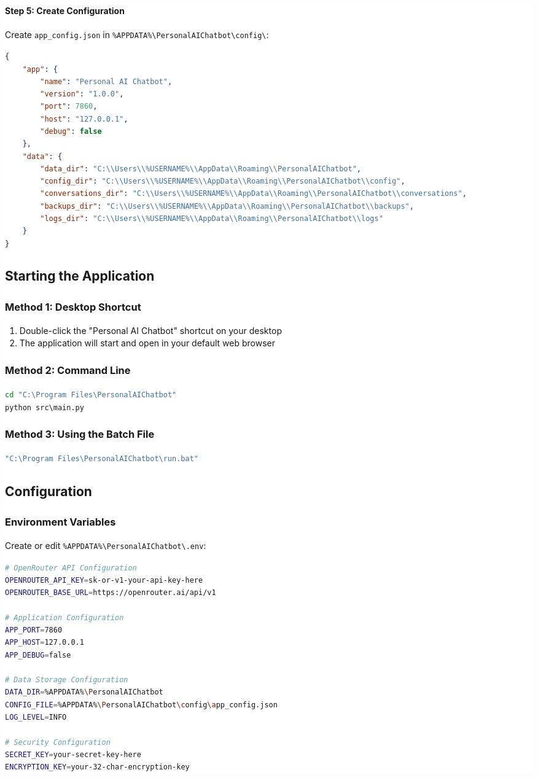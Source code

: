 #### Step 5: Create Configuration
Create `app_config.json` in `%APPDATA%\PersonalAIChatbot\config\`:

```json
{
    "app": {
        "name": "Personal AI Chatbot",
        "version": "1.0.0",
        "port": 7860,
        "host": "127.0.0.1",
        "debug": false
    },
    "data": {
        "data_dir": "C:\\Users\\%USERNAME%\\AppData\\Roaming\\PersonalAIChatbot",
        "config_dir": "C:\\Users\\%USERNAME%\\AppData\\Roaming\\PersonalAIChatbot\\config",
        "conversations_dir": "C:\\Users\\%USERNAME%\\AppData\\Roaming\\PersonalAIChatbot\\conversations",
        "backups_dir": "C:\\Users\\%USERNAME%\\AppData\\Roaming\\PersonalAIChatbot\\backups",
        "logs_dir": "C:\\Users\\%USERNAME%\\AppData\\Roaming\\PersonalAIChatbot\\logs"
    }
}
```

## Starting the Application

### Method 1: Desktop Shortcut
1. Double-click the "Personal AI Chatbot" shortcut on your desktop
2. The application will start and open in your default web browser

### Method 2: Command Line
```cmd
cd "C:\Program Files\PersonalAIChatbot"
python src\main.py
```

### Method 3: Using the Batch File
```cmd
"C:\Program Files\PersonalAIChatbot\run.bat"
```

## Configuration

### Environment Variables
Create or edit `%APPDATA%\PersonalAIChatbot\.env`:

```bash
# OpenRouter API Configuration
OPENROUTER_API_KEY=sk-or-v1-your-api-key-here
OPENROUTER_BASE_URL=https://openrouter.ai/api/v1

# Application Configuration
APP_PORT=7860
APP_HOST=127.0.0.1
APP_DEBUG=false

# Data Storage Configuration
DATA_DIR=%APPDATA%\PersonalAIChatbot
CONFIG_FILE=%APPDATA%\PersonalAIChatbot\config\app_config.json
LOG_LEVEL=INFO

# Security Configuration
SECRET_KEY=your-secret-key-here
ENCRYPTION_KEY=your-32-char-encryption-key
```